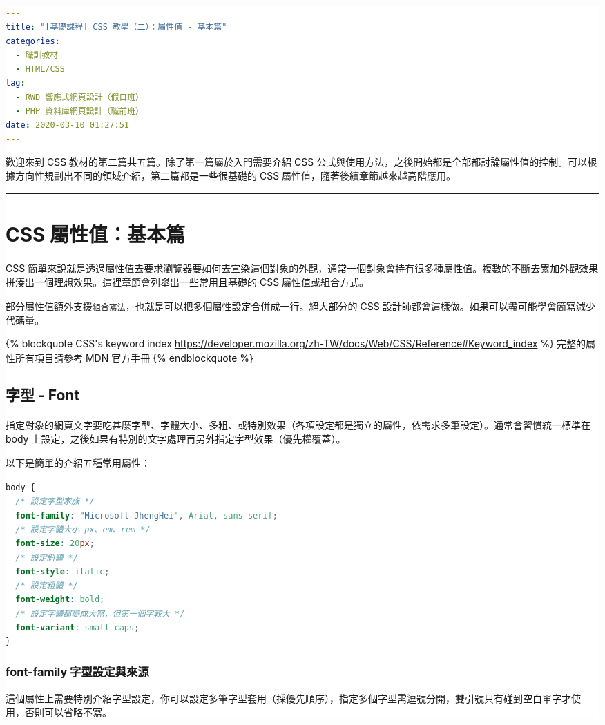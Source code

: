 ```yaml
---
title: "[基礎課程] CSS 教學（二）：屬性值 - 基本篇"
categories:
  - 職訓教材
  - HTML/CSS
tag:
  - RWD 響應式網頁設計（假日班）
  - PHP 資料庫網頁設計（職前班）
date: 2020-03-10 01:27:51
---
```


歡迎來到 CSS 教材的第二篇共五篇。除了第一篇屬於入門需要介紹 CSS 公式與使用方法，之後開始都是全部都討論屬性值的控制。可以根據方向性規劃出不同的領域介紹，第二篇都是一些很基礎的 CSS 屬性值，隨著後續章節越來越高階應用。



---

# CSS 屬性值：基本篇
CSS 簡單來說就是透過屬性值去要求瀏覽器要如何去宣染這個對象的外觀，通常一個對象會持有很多種屬性值。複數的不斷去累加外觀效果拼湊出一個理想效果。這裡章節會列舉出一些常用且基礎的 CSS 屬性值或組合方式。

部分屬性值額外支援`組合寫法`，也就是可以把多個屬性設定合併成一行。絕大部分的 CSS 設計師都會這樣做。如果可以盡可能學會簡寫減少代碼量。

{% blockquote CSS's keyword index https://developer.mozilla.org/zh-TW/docs/Web/CSS/Reference#Keyword_index %}
完整的屬性所有項目請參考 MDN 官方手冊
{% endblockquote %}

## 字型 - Font
指定對象的網頁文字要吃甚麼字型、字體大小、多粗、或特別效果（各項設定都是獨立的屬性，依需求多筆設定）。通常會習慣統一標準在 body 上設定，之後如果有特別的文字處理再另外指定字型效果（優先權覆蓋）。

以下是簡單的介紹五種常用屬性：
```css
body {
  /* 設定字型家族 */
  font-family: "Microsoft JhengHei", Arial, sans-serif;
  /* 設定字體大小 px、em、rem */
  font-size: 20px;
  /* 設定斜體 */
  font-style: italic;
  /* 設定粗體 */
  font-weight: bold;
  /* 設定字體都變成大寫，但第一個字較大 */
  font-variant: small-caps;
}
```

### font-family 字型設定與來源
這個屬性上需要特別介紹字型設定，你可以設定多筆字型套用（採優先順序），指定多個字型需逗號分開，雙引號只有碰到空白單字才使用，否則可以省略不寫。
